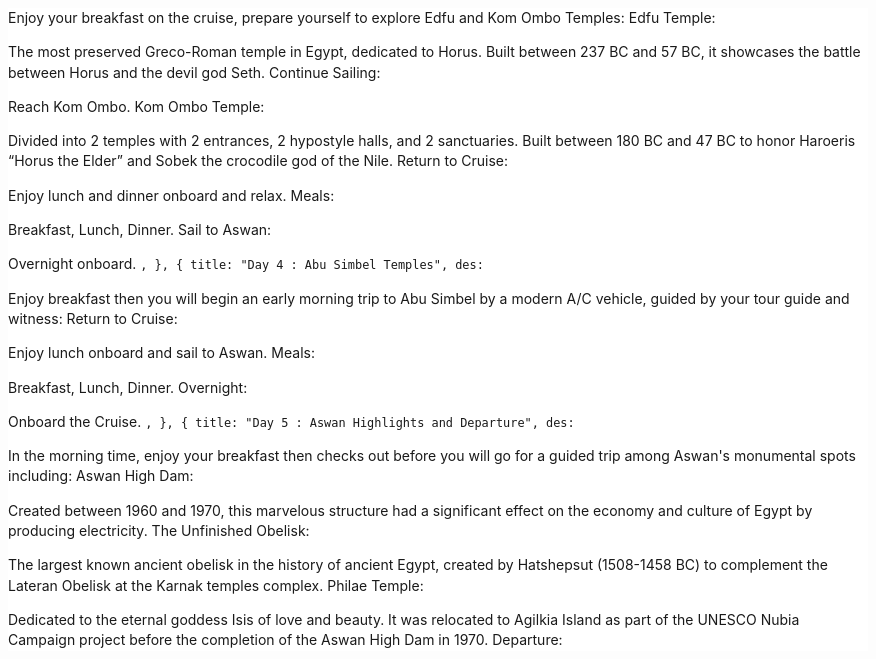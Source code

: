Enjoy your breakfast on the cruise, prepare yourself to explore Edfu and Kom Ombo Temples:
Edfu Temple:

The most preserved Greco-Roman temple in Egypt, dedicated to Horus. Built between 237 BC and 57 BC, it showcases the battle between Horus and the devil god Seth.
Continue Sailing:

Reach Kom Ombo.
Kom Ombo Temple:

Divided into 2 temples with 2 entrances, 2 hypostyle halls, and 2 sanctuaries. Built between 180 BC and 47 BC to honor Haroeris “Horus the Elder” and Sobek the crocodile god of the Nile.
Return to Cruise:

Enjoy lunch and dinner onboard and relax.
Meals:

Breakfast, Lunch, Dinner.
Sail to Aswan:

Overnight onboard.
`,
      },
      {
        title: "Day 4 : Abu Simbel Temples",
        des: `

Enjoy breakfast then you will begin an early morning trip to Abu Simbel by a modern A/C vehicle, guided by your tour guide and witness:
Return to Cruise:

Enjoy lunch onboard and sail to Aswan.
Meals:

Breakfast, Lunch, Dinner.
Overnight:

Onboard the Cruise.
`,
      },
      {
        title: "Day 5 : Aswan Highlights and Departure",
        des: `

In the morning time, enjoy your breakfast then checks out before you will go for a guided trip among Aswan's monumental spots including:
Aswan High Dam:

Created between 1960 and 1970, this marvelous structure had a significant effect on the economy and culture of Egypt by producing electricity.
The Unfinished Obelisk:

The largest known ancient obelisk in the history of ancient Egypt, created by Hatshepsut (1508-1458 BC) to complement the Lateran Obelisk at the Karnak temples complex.
Philae Temple:

Dedicated to the eternal goddess Isis of love and beauty. It was relocated to Agilkia Island as part of the UNESCO Nubia Campaign project before the completion of the Aswan High Dam in 1970.
Departure:

